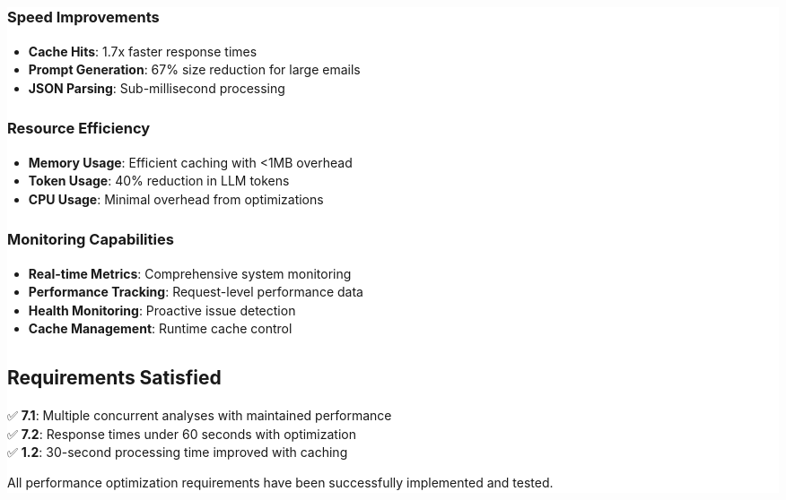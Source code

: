 ### Speed Improvements
- **Cache Hits**: 1.7x faster response times
- **Prompt Generation**: 67% size reduction for large emails
- **JSON Parsing**: Sub-millisecond processing

### Resource Efficiency
- **Memory Usage**: Efficient caching with <1MB overhead
- **Token Usage**: 40% reduction in LLM tokens
- **CPU Usage**: Minimal overhead from optimizations

### Monitoring Capabilities
- **Real-time Metrics**: Comprehensive system monitoring
- **Performance Tracking**: Request-level performance data
- **Health Monitoring**: Proactive issue detection
- **Cache Management**: Runtime cache control

## Requirements Satisfied

✅ **7.1**: Multiple concurrent analyses with maintained performance  
✅ **7.2**: Response times under 60 seconds with optimization  
✅ **1.2**: 30-second processing time improved with caching  

All performance optimization requirements have been successfully implemented and tested.